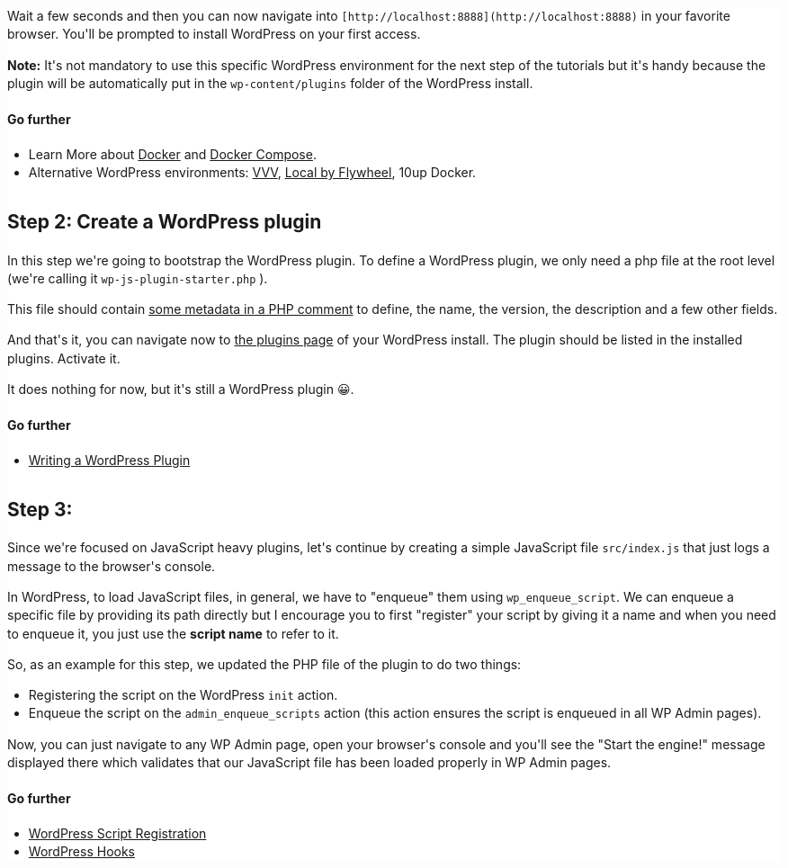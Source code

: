 Wait a few seconds and then you can now navigate into `[http://localhost:8888](http://localhost:8888)` in your favorite browser. You'll be prompted to install WordPress on your first access.

**Note:** It's not mandatory to use this specific WordPress environment for the next step of the tutorials but it's handy because the plugin will be automatically put in the `wp-content/plugins` folder of the WordPress install.

#### Go further

- Learn More about [Docker](https://docs.docker.com/) and [Docker Compose](https://docs.docker.com/compose/).
- Alternative WordPress environments: [VVV](https://varyingvagrantvagrants.org/), [Local by Flywheel](https://local.getflywheel.com/), 10up Docker.

## Step 2: Create a WordPress plugin

In this step we're going to bootstrap the WordPress plugin. To define a WordPress plugin, we only need a php file at the root level (we're calling it `wp-js-plugin-starter.php` ).

This file should contain [some metadata in a PHP comment](https://github.com/youknowriad/wp-js-plugin-starter/commit/e88f6fc6e36ea14cb4631225c162905e31b57fc6) to define, the name, the version, the description and a few other fields.

And that's it, you can navigate now to [the plugins page](http://localhost:8888/wp-admin/plugins.php) of your WordPress install. The plugin should be listed in the installed plugins. Activate it.

It does nothing for now, but it's still a WordPress plugin 😀.

#### Go further

- [Writing a WordPress Plugin](https://codex.wordpress.org/Writing_a_Plugin)

## Step 3:

Since we're focused on JavaScript heavy plugins, let's continue by creating a simple JavaScript file `src/index.js` that just logs a message to the browser's console.

In WordPress, to load JavaScript files, in general, we have to "enqueue" them using `wp_enqueue_script`. We can enqueue a specific file by providing its path directly but I encourage you to first "register" your script by giving it a name and when you need to enqueue it, you just use the **script name** to refer to it.

So, as an example for this step, we updated the PHP file of the plugin to do two things:

- Registering the script on the WordPress `init` action.
- Enqueue the script on the `admin_enqueue_scripts` action (this action ensures the script is enqueued in all WP Admin pages).

Now, you can just navigate to any WP Admin page, open your browser's console and you'll see the "Start the engine!" message displayed there which validates that our JavaScript file has been loaded properly in WP Admin pages.

#### Go further

- [WordPress Script Registration](https://developer.wordpress.org/reference/functions/wp_register_script/)
- [WordPress Hooks](https://codex.wordpress.org/Plugin_API/Hooks)

